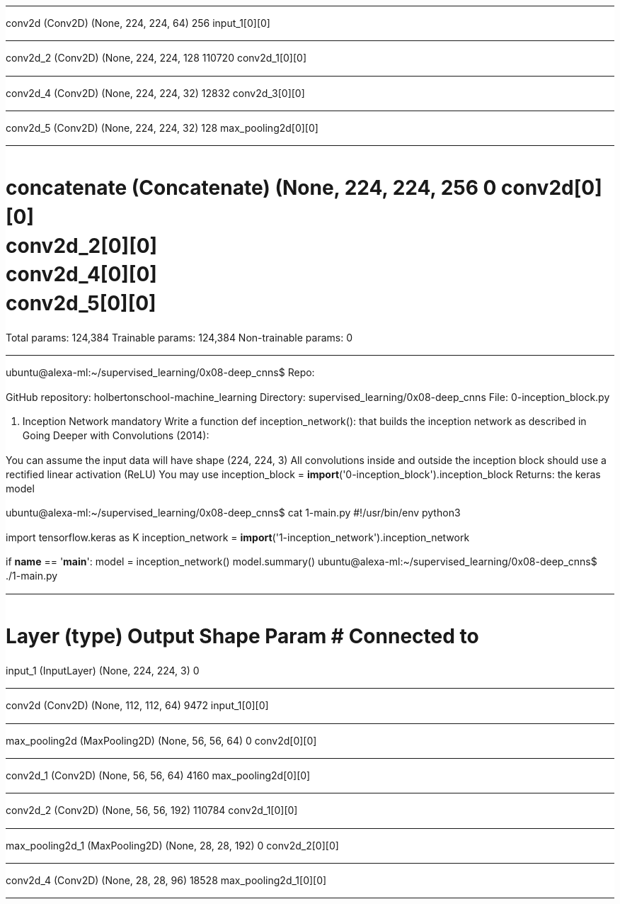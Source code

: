 __________________________________________________________________________________________________
conv2d (Conv2D)                 (None, 224, 224, 64) 256         input_1[0][0]                    
__________________________________________________________________________________________________
conv2d_2 (Conv2D)               (None, 224, 224, 128 110720      conv2d_1[0][0]                   
__________________________________________________________________________________________________
conv2d_4 (Conv2D)               (None, 224, 224, 32) 12832       conv2d_3[0][0]                   
__________________________________________________________________________________________________
conv2d_5 (Conv2D)               (None, 224, 224, 32) 128         max_pooling2d[0][0]              
__________________________________________________________________________________________________
concatenate (Concatenate)       (None, 224, 224, 256 0           conv2d[0][0]                     
                                                                 conv2d_2[0][0]                   
                                                                 conv2d_4[0][0]                   
                                                                 conv2d_5[0][0]                   
==================================================================================================
Total params: 124,384
Trainable params: 124,384
Non-trainable params: 0
__________________________________________________________________________________________________
ubuntu@alexa-ml:~/supervised_learning/0x08-deep_cnns$
Repo:

GitHub repository: holbertonschool-machine_learning
Directory: supervised_learning/0x08-deep_cnns
File: 0-inception_block.py
  
1. Inception Network
mandatory
Write a function def inception_network(): that builds the inception network as described in Going Deeper with Convolutions (2014):

You can assume the input data will have shape (224, 224, 3)
All convolutions inside and outside the inception block should use a rectified linear activation (ReLU)
You may use inception_block = __import__('0-inception_block').inception_block
Returns: the keras model


ubuntu@alexa-ml:~/supervised_learning/0x08-deep_cnns$ cat 1-main.py 
#!/usr/bin/env python3

import tensorflow.keras as K
inception_network = __import__('1-inception_network').inception_network

if __name__ == '__main__':
    model = inception_network()
    model.summary()
ubuntu@alexa-ml:~/supervised_learning/0x08-deep_cnns$ ./1-main.py 
__________________________________________________________________________________________________
Layer (type)                    Output Shape         Param #     Connected to                     
==================================================================================================
input_1 (InputLayer)            (None, 224, 224, 3)  0                                            
__________________________________________________________________________________________________
conv2d (Conv2D)                 (None, 112, 112, 64) 9472        input_1[0][0]                    
__________________________________________________________________________________________________
max_pooling2d (MaxPooling2D)    (None, 56, 56, 64)   0           conv2d[0][0]                     
__________________________________________________________________________________________________
conv2d_1 (Conv2D)               (None, 56, 56, 64)   4160        max_pooling2d[0][0]              
__________________________________________________________________________________________________
conv2d_2 (Conv2D)               (None, 56, 56, 192)  110784      conv2d_1[0][0]                   
__________________________________________________________________________________________________
max_pooling2d_1 (MaxPooling2D)  (None, 28, 28, 192)  0           conv2d_2[0][0]                   
__________________________________________________________________________________________________
conv2d_4 (Conv2D)               (None, 28, 28, 96)   18528       max_pooling2d_1[0][0]            
__________________________________________________________________________________________________